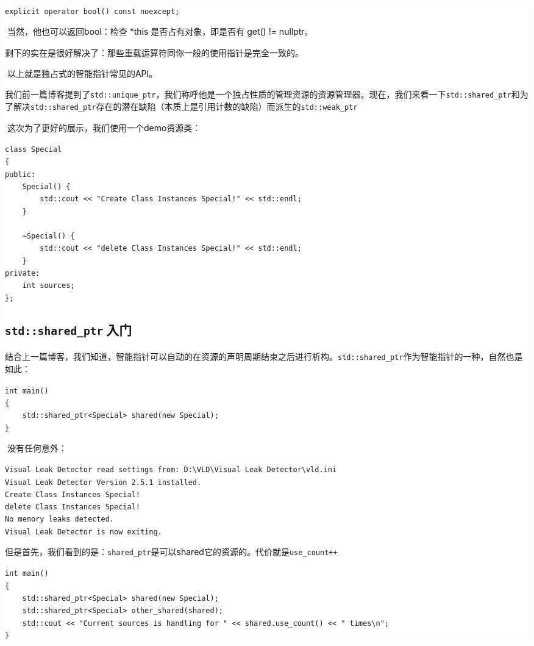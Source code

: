 ```
explicit operator bool() const noexcept;
```

​	当然，他也可以返回bool：检查 *this 是否占有对象，即是否有 get() != nullptr。

​	剩下的实在是很好解决了：那些重载运算符同你一般的使用指针是完全一致的。

​	以上就是独占式的智能指针常见的API。

我们前一篇博客提到了`std::unique_ptr`，我们称呼他是一个独占性质的管理资源的资源管理器。现在，我们来看一下`std::shared_ptr`和为了解决`std::shared_ptr`存在的潜在缺陷（本质上是引用计数的缺陷）而派生的`std::weak_ptr`

​	这次为了更好的展示，我们使用一个demo资源类：

```
class Special
{
public:
	Special() {
		std::cout << "Create Class Instances Special!" << std::endl;
	}

	~Special() {
		std::cout << "delete Class Instances Special!" << std::endl;
	}
private:
	int sources;
};
```

## `std::shared_ptr` 入门

​	结合上一篇博客，我们知道，智能指针可以自动的在资源的声明周期结束之后进行析构。`std::shared_ptr`作为智能指针的一种，自然也是如此：

```
int main()
{
	std::shared_ptr<Special> shared(new Special);
}
```

​	没有任何意外：

```
Visual Leak Detector read settings from: D:\VLD\Visual Leak Detector\vld.ini
Visual Leak Detector Version 2.5.1 installed.
Create Class Instances Special!
delete Class Instances Special!
No memory leaks detected.
Visual Leak Detector is now exiting.
```

​	但是首先，我们看到的是：`shared_ptr`是可以shared它的资源的。代价就是`use_count++`

```
int main()
{
	std::shared_ptr<Special> shared(new Special);
	std::shared_ptr<Special> other_shared(shared);
	std::cout << "Current sources is handling for " << shared.use_count() << " times\n";
}
```
